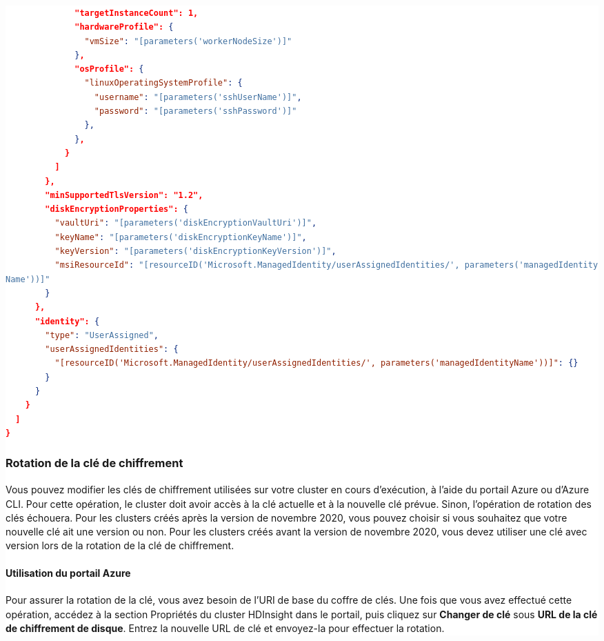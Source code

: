 ```json
              "targetInstanceCount": 1,
              "hardwareProfile": {
                "vmSize": "[parameters('workerNodeSize')]"
              },
              "osProfile": {
                "linuxOperatingSystemProfile": {
                  "username": "[parameters('sshUserName')]",
                  "password": "[parameters('sshPassword')]"
                },
              },
            }
          ]
        },
        "minSupportedTlsVersion": "1.2",
        "diskEncryptionProperties": {
          "vaultUri": "[parameters('diskEncryptionVaultUri')]",
          "keyName": "[parameters('diskEncryptionKeyName')]",
          "keyVersion": "[parameters('diskEncryptionKeyVersion')]",
          "msiResourceId": "[resourceID('Microsoft.ManagedIdentity/userAssignedIdentities/', parameters('managedIdentityName'))]"
        }
      },
      "identity": {
        "type": "UserAssigned",
        "userAssignedIdentities": {
          "[resourceID('Microsoft.ManagedIdentity/userAssignedIdentities/', parameters('managedIdentityName'))]": {}
        }
      }
    }
  ]
}
```

### <a name="rotating-the-encryption-key"></a>Rotation de la clé de chiffrement

Vous pouvez modifier les clés de chiffrement utilisées sur votre cluster en cours d’exécution, à l’aide du portail Azure ou d’Azure CLI. Pour cette opération, le cluster doit avoir accès à la clé actuelle et à la nouvelle clé prévue. Sinon, l’opération de rotation des clés échouera. Pour les clusters créés après la version de novembre 2020, vous pouvez choisir si vous souhaitez que votre nouvelle clé ait une version ou non. Pour les clusters créés avant la version de novembre 2020, vous devez utiliser une clé avec version lors de la rotation de la clé de chiffrement.

#### <a name="using-the-azure-portal"></a>Utilisation du portail Azure

Pour assurer la rotation de la clé, vous avez besoin de l’URI de base du coffre de clés. Une fois que vous avez effectué cette opération, accédez à la section Propriétés du cluster HDInsight dans le portail, puis cliquez sur **Changer de clé** sous **URL de la clé de chiffrement de disque**. Entrez la nouvelle URL de clé et envoyez-la pour effectuer la rotation.
